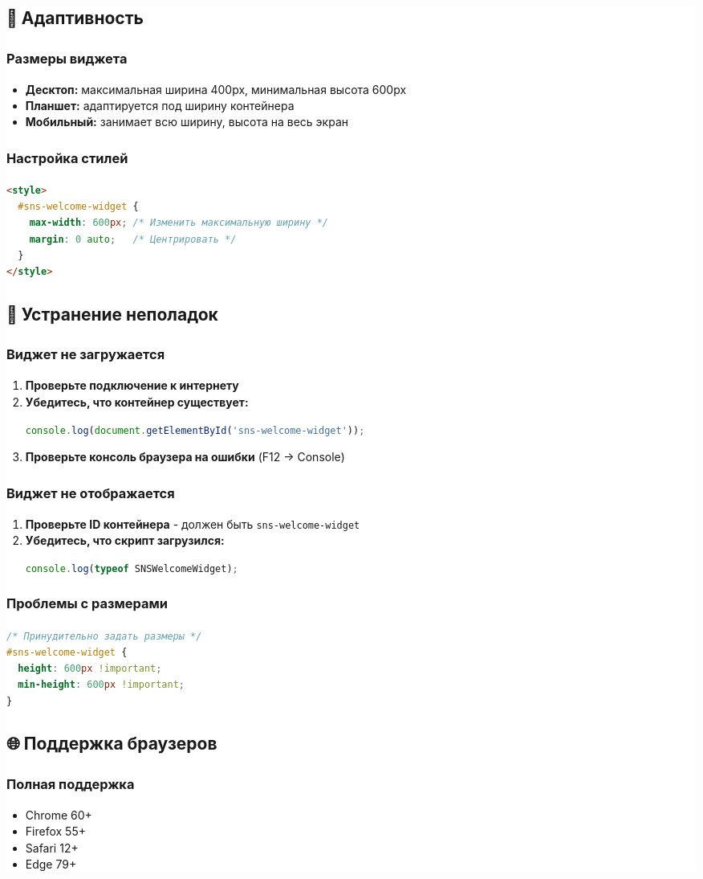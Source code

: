 ## 📱 Адаптивность

### Размеры виджета

- **Десктоп:** максимальная ширина 400px, минимальная высота 600px
- **Планшет:** адаптируется под ширину контейнера
- **Мобильный:** занимает всю ширину, высота на весь экран

### Настройка стилей

```html
<style>
  #sns-welcome-widget {
    max-width: 600px; /* Изменить максимальную ширину */
    margin: 0 auto;   /* Центрировать */
  }
</style>
```

## 🔧 Устранение неполадок

### Виджет не загружается

1. **Проверьте подключение к интернету**
2. **Убедитесь, что контейнер существует:**
   ```javascript
   console.log(document.getElementById('sns-welcome-widget'));
   ```
3. **Проверьте консоль браузера на ошибки** (F12 → Console)

### Виджет не отображается

1. **Проверьте ID контейнера** - должен быть `sns-welcome-widget`
2. **Убедитесь, что скрипт загрузился:**
   ```javascript
   console.log(typeof SNSWelcomeWidget);
   ```

### Проблемы с размерами

```css
/* Принудительно задать размеры */
#sns-welcome-widget {
  height: 600px !important;
  min-height: 600px !important;
}
```

## 🌐 Поддержка браузеров

### Полная поддержка
- Chrome 60+
- Firefox 55+
- Safari 12+
- Edge 79+

